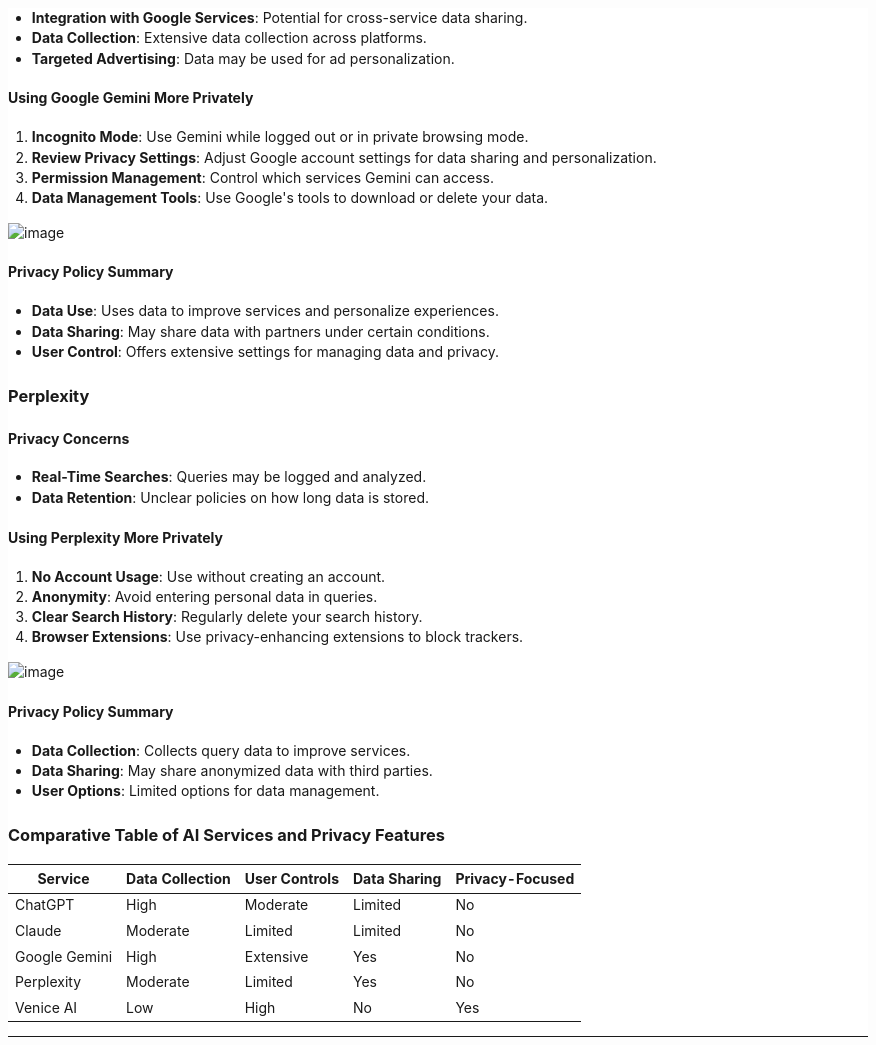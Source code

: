- **Integration with Google Services**: Potential for cross-service data sharing.
- **Data Collection**: Extensive data collection across platforms.
- **Targeted Advertising**: Data may be used for ad personalization.

#### Using Google Gemini More Privately

1. **Incognito Mode**: Use Gemini while logged out or in private browsing mode.
2. **Review Privacy Settings**: Adjust Google account settings for data sharing and personalization.
3. **Permission Management**: Control which services Gemini can access.
4. **Data Management Tools**: Use Google's tools to download or delete your data.

![image](https://github.com/user-attachments/assets/16387ab3-3789-4b82-be13-425271bda249)


#### Privacy Policy Summary

- **Data Use**: Uses data to improve services and personalize experiences.
- **Data Sharing**: May share data with partners under certain conditions.
- **User Control**: Offers extensive settings for managing data and privacy.

### Perplexity

#### Privacy Concerns

- **Real-Time Searches**: Queries may be logged and analyzed.
- **Data Retention**: Unclear policies on how long data is stored.

#### Using Perplexity More Privately

1. **No Account Usage**: Use without creating an account.
2. **Anonymity**: Avoid entering personal data in queries.
3. **Clear Search History**: Regularly delete your search history.
4. **Browser Extensions**: Use privacy-enhancing extensions to block trackers.

![image](https://github.com/user-attachments/assets/d7d08fb8-dba2-4013-a586-4e3b6db04c24)


#### Privacy Policy Summary

- **Data Collection**: Collects query data to improve services.
- **Data Sharing**: May share anonymized data with third parties.
- **User Options**: Limited options for data management.

### Comparative Table of AI Services and Privacy Features

| Service       | Data Collection | User Controls | Data Sharing | Privacy-Focused |
|---------------|-----------------|---------------|--------------|-----------------|
| ChatGPT       | High            | Moderate      | Limited      | No              |
| Claude        | Moderate        | Limited       | Limited      | No              |
| Google Gemini | High            | Extensive     | Yes          | No              |
| Perplexity    | Moderate        | Limited       | Yes          | No              |
| Venice AI     | Low             | High          | No           | Yes             |

---